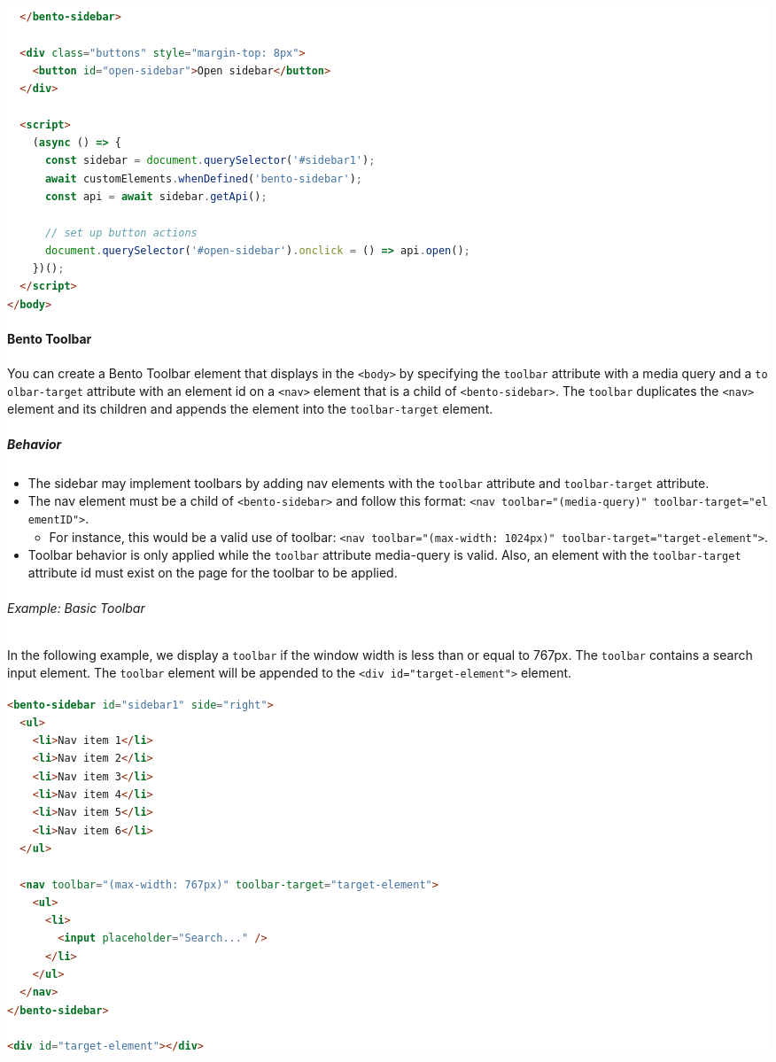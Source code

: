 ```html
  </bento-sidebar>

  <div class="buttons" style="margin-top: 8px">
    <button id="open-sidebar">Open sidebar</button>
  </div>

  <script>
    (async () => {
      const sidebar = document.querySelector('#sidebar1');
      await customElements.whenDefined('bento-sidebar');
      const api = await sidebar.getApi();

      // set up button actions
      document.querySelector('#open-sidebar').onclick = () => api.open();
    })();
  </script>
</body>
```

#### Bento Toolbar

You can create a Bento Toolbar element that displays in the `<body>` by specifying the `toolbar` attribute with a media query and a `toolbar-target` attribute with an element id on a `<nav>` element that is a child of `<bento-sidebar>`. The `toolbar` duplicates the `<nav>` element and its children and appends the element into the `toolbar-target` element.

##### Behavior

-   The sidebar may implement toolbars by adding nav elements with the `toolbar` attribute and `toolbar-target` attribute.
-   The nav element must be a child of `<bento-sidebar>` and follow this format: `<nav toolbar="(media-query)" toolbar-target="elementID">`.
    -   For instance, this would be a valid use of toolbar: `<nav toolbar="(max-width: 1024px)" toolbar-target="target-element">`.
-   Toolbar behavior is only applied while the `toolbar` attribute media-query is valid. Also, an element with the `toolbar-target` attribute id must exist on the page for the toolbar to be applied.

###### Example: Basic Toolbar

In the following example, we display a `toolbar` if the window width is less than or equal to 767px. The `toolbar` contains a search input element. The `toolbar` element will be appended to the `<div id="target-element">` element.

```html
<bento-sidebar id="sidebar1" side="right">
  <ul>
    <li>Nav item 1</li>
    <li>Nav item 2</li>
    <li>Nav item 3</li>
    <li>Nav item 4</li>
    <li>Nav item 5</li>
    <li>Nav item 6</li>
  </ul>

  <nav toolbar="(max-width: 767px)" toolbar-target="target-element">
    <ul>
      <li>
        <input placeholder="Search..." />
      </li>
    </ul>
  </nav>
</bento-sidebar>

<div id="target-element"></div>
```
